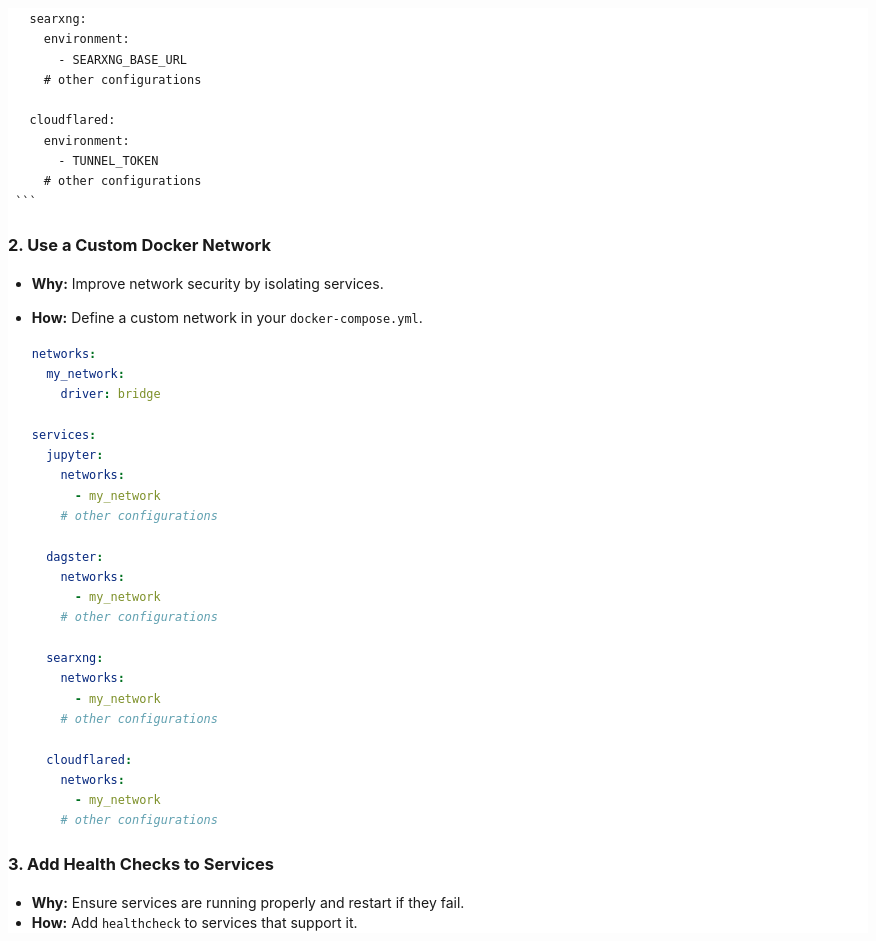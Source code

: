        searxng:
         environment:
           - SEARXNG_BASE_URL
         # other configurations

       cloudflared:
         environment:
           - TUNNEL_TOKEN
         # other configurations
     ```

### 2. **Use a Custom Docker Network**
   - **Why:** Improve network security by isolating services.
   - **How:** Define a custom network in your `docker-compose.yml`.

     ```yaml
     networks:
       my_network:
         driver: bridge

     services:
       jupyter:
         networks:
           - my_network
         # other configurations

       dagster:
         networks:
           - my_network
         # other configurations

       searxng:
         networks:
           - my_network
         # other configurations

       cloudflared:
         networks:
           - my_network
         # other configurations
     ```

### 3. **Add Health Checks to Services**
   - **Why:** Ensure services are running properly and restart if they fail.
   - **How:** Add `healthcheck` to services that support it.
